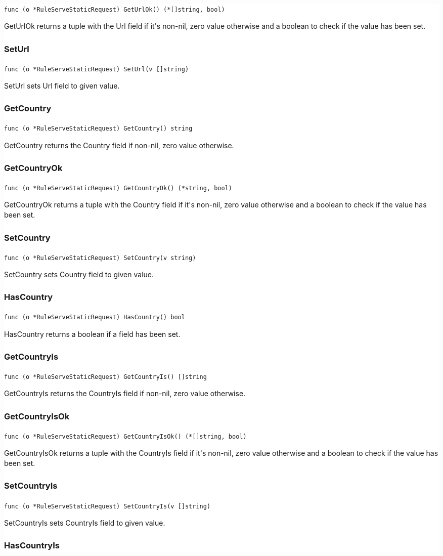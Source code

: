 `func (o *RuleServeStaticRequest) GetUrlOk() (*[]string, bool)`

GetUrlOk returns a tuple with the Url field if it's non-nil, zero value otherwise
and a boolean to check if the value has been set.

### SetUrl

`func (o *RuleServeStaticRequest) SetUrl(v []string)`

SetUrl sets Url field to given value.


### GetCountry

`func (o *RuleServeStaticRequest) GetCountry() string`

GetCountry returns the Country field if non-nil, zero value otherwise.

### GetCountryOk

`func (o *RuleServeStaticRequest) GetCountryOk() (*string, bool)`

GetCountryOk returns a tuple with the Country field if it's non-nil, zero value otherwise
and a boolean to check if the value has been set.

### SetCountry

`func (o *RuleServeStaticRequest) SetCountry(v string)`

SetCountry sets Country field to given value.

### HasCountry

`func (o *RuleServeStaticRequest) HasCountry() bool`

HasCountry returns a boolean if a field has been set.

### GetCountryIs

`func (o *RuleServeStaticRequest) GetCountryIs() []string`

GetCountryIs returns the CountryIs field if non-nil, zero value otherwise.

### GetCountryIsOk

`func (o *RuleServeStaticRequest) GetCountryIsOk() (*[]string, bool)`

GetCountryIsOk returns a tuple with the CountryIs field if it's non-nil, zero value otherwise
and a boolean to check if the value has been set.

### SetCountryIs

`func (o *RuleServeStaticRequest) SetCountryIs(v []string)`

SetCountryIs sets CountryIs field to given value.

### HasCountryIs

